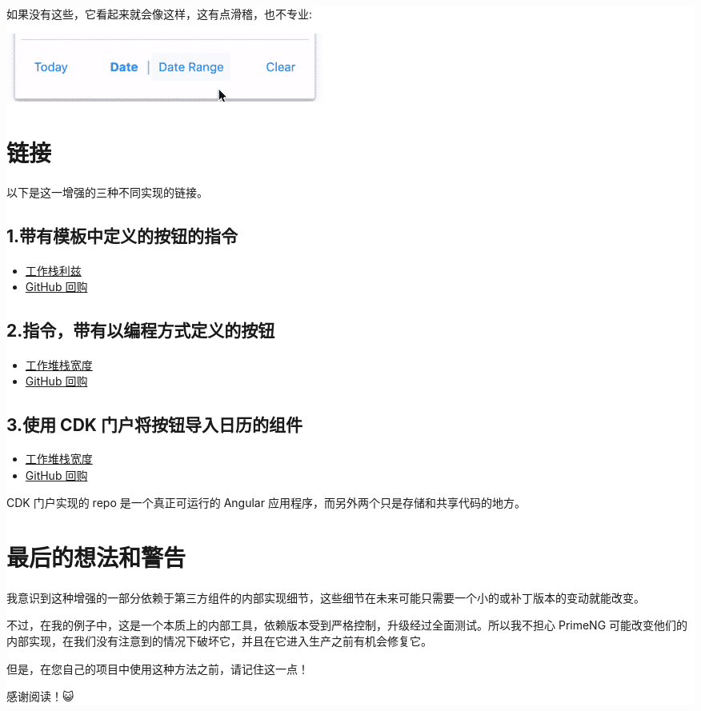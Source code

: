 如果没有这些，它看起来就会像这样，这有点滑稽，也不专业:

![](img/b1e2f4763e5f56c48c9f9ddfcfb11c2f.png)

# 链接

以下是这一增强的三种不同实现的链接。

## 1.带有模板中定义的按钮的指令

*   [工作栈利兹](https://stackblitz.com/edit/primeng-calendar-demo-with-selectionmode-toggle-directiv-ytrnb6?file=src%2Fapp%2Fcalendar-mode-toggle.directive.ts)
*   [GitHub 回购](https://github.com/mikejacobson/primeng-calendar-mode-toggle-directive)

## 2.指令，带有以编程方式定义的按钮

*   [工作堆栈宽度](https://stackblitz.com/edit/primeng-calendar-demo-with-selectionmode-toggle-directive?file=src%2Fapp%2Fcalendar-mode-toggle.directive.ts)
*   [GitHub 回购](https://github.com/mikejacobson/primeng-calendar-mode-toggle-directive-using-renderer)

## 3.使用 CDK 门户将按钮导入日历的组件

*   [工作堆栈宽度](https://stackblitz.com/edit/primeng-calendar-with-selectionmode-toggle-using-cdk-portal?file=src%2Fapp%2Fcalendar-mode-toggle-buttons.component.ts)
*   [GitHub 回购](https://github.com/mikejacobson/primeng-calendar-mode-toggle-component-using-cdk-portal)

CDK 门户实现的 repo 是一个真正可运行的 Angular 应用程序，而另外两个只是存储和共享代码的地方。

# 最后的想法和警告

我意识到这种增强的一部分依赖于第三方组件的内部实现细节，这些细节在未来可能只需要一个小的或补丁版本的变动就能改变。

不过，在我的例子中，这是一个本质上的内部工具，依赖版本受到严格控制，升级经过全面测试。所以我不担心 PrimeNG 可能改变他们的内部实现，在我们没有注意到的情况下破坏它，并且在它进入生产之前有机会修复它。

但是，在您自己的项目中使用这种方法之前，请记住这一点！

感谢阅读！😺